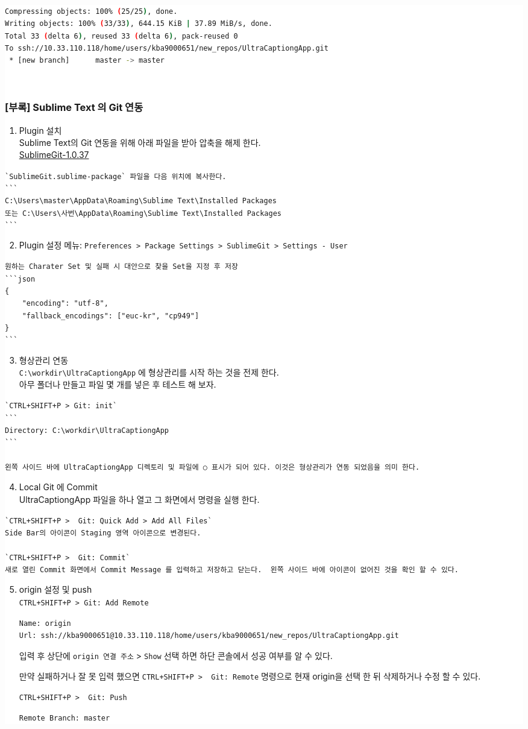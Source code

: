   ```bash
  Compressing objects: 100% (25/25), done.
  Writing objects: 100% (33/33), 644.15 KiB | 37.89 MiB/s, done.
  Total 33 (delta 6), reused 33 (delta 6), pack-reused 0
  To ssh://10.33.110.118/home/users/kba9000651/new_repos/UltraCaptiongApp.git
   * [new branch]      master -> master
  ```

<br> 

### [부록] Sublime Text 의 Git 연동

  1. Plugin 설치  
    Sublime Text의 Git 연동을 위해 아래 파일을 받아 압축을 해제 한다.  
    [SublimeGit-1.0.37](./SublimeGit.zip)

    `SublimeGit.sublime-package` 파일을 다음 위치에 복사한다.   
    ```
    C:\Users\master\AppData\Roaming\Sublime Text\Installed Packages
    또는 C:\Users\사번\AppData\Roaming\Sublime Text\Installed Packages
    ```

  2. Plugin 설정
    메뉴: `Preferences > Package Settings > SublimeGit > Settings - User` 

    원하는 Charater Set 및 실패 시 대안으로 찾을 Set을 지정 후 저장
    ```json
    {
        "encoding": "utf-8",
        "fallback_encodings": ["euc-kr", "cp949"]
    }
    ```

  3. 형상관리 연동  
    `C:\workdir\UltraCaptiongApp` 에 형상관리를 시작 하는 것을 전제 한다.  
    아무 폴더나 만들고 파일 몇 개를 넣은 후 테스트 해 보자. 

    `CTRL+SHIFT+P > Git: init` 
    ```
    Directory: C:\workdir\UltraCaptiongApp 
    ```

    왼쪽 사이드 바에 UltraCaptiongApp 디렉토리 및 파일에 ○ 표시가 되어 있다. 이것은 형상관리가 연동 되었음을 의미 한다.

  4. Local Git 에 Commit    
    UltraCaptiongApp 파일을 하나 열고 그 화면에서 명령을 실행 한다.  

    `CTRL+SHIFT+P >  Git: Quick Add > Add All Files`  
    Side Bar의 아이콘이 Staging 영역 아이콘으로 변경된다.

    `CTRL+SHIFT+P >  Git: Commit`  
    새로 열린 Commit 화면에서 Commit Message 를 입력하고 저장하고 닫는다.  왼쪽 사이드 바에 아이콘이 없어진 것을 확인 할 수 있다.  

  5. origin 설정 및 push  
     `CTRL+SHIFT+P > Git: Add Remote` 
     ```
     Name: origin
     Url: ssh://kba9000651@10.33.110.118/home/users/kba9000651/new_repos/UltraCaptiongApp.git
     ```
     입력 후 상단에 `origin 연결 주소` > `Show` 선택 하면 하단 콘솔에서 성공 여부를 알 수 있다.

     만약 실패하거나 잘 못 입력 했으면  `CTRL+SHIFT+P >  Git: Remote` 명령으로 현재 origin을 선택 한 뒤 삭제하거나 수정 할 수 있다.

     `CTRL+SHIFT+P >  Git: Push`  
     ```
     Remote Branch: master   
     ```